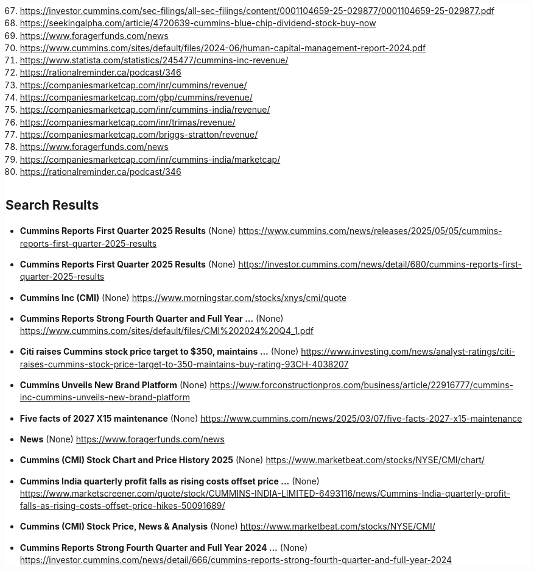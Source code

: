 67. https://investor.cummins.com/sec-filings/all-sec-filings/content/0001104659-25-029877/0001104659-25-029877.pdf
68. https://seekingalpha.com/article/4720639-cummins-blue-chip-dividend-stock-buy-now
69. https://www.foragerfunds.com/news
70. https://www.cummins.com/sites/default/files/2024-06/human-capital-management-report-2024.pdf
71. https://www.statista.com/statistics/245477/cummins-inc-revenue/
72. https://rationalreminder.ca/podcast/346
73. https://companiesmarketcap.com/inr/cummins/revenue/
74. https://companiesmarketcap.com/gbp/cummins/revenue/
75. https://companiesmarketcap.com/inr/cummins-india/revenue/
76. https://companiesmarketcap.com/inr/trimas/revenue/
77. https://companiesmarketcap.com/briggs-stratton/revenue/
78. https://www.foragerfunds.com/news
79. https://companiesmarketcap.com/inr/cummins-india/marketcap/
80. https://rationalreminder.ca/podcast/346

## Search Results

- **Cummins Reports First Quarter 2025 Results** (None)
  https://www.cummins.com/news/releases/2025/05/05/cummins-reports-first-quarter-2025-results

- **Cummins Reports First Quarter 2025 Results** (None)
  https://investor.cummins.com/news/detail/680/cummins-reports-first-quarter-2025-results

- **Cummins Inc (CMI)** (None)
  https://www.morningstar.com/stocks/xnys/cmi/quote

- **Cummins Reports Strong Fourth Quarter and Full Year ...** (None)
  https://www.cummins.com/sites/default/files/CMI%202024%20Q4_1.pdf

- **Citi raises Cummins stock price target to $350, maintains ...** (None)
  https://www.investing.com/news/analyst-ratings/citi-raises-cummins-stock-price-target-to-350-maintains-buy-rating-93CH-4038207

- **Cummins Unveils New Brand Platform** (None)
  https://www.forconstructionpros.com/business/article/22916777/cummins-inc-cummins-unveils-new-brand-platform

- **Five facts of 2027 X15 maintenance** (None)
  https://www.cummins.com/news/2025/03/07/five-facts-2027-x15-maintenance

- **News** (None)
  https://www.foragerfunds.com/news

- **Cummins (CMI) Stock Chart and Price History 2025** (None)
  https://www.marketbeat.com/stocks/NYSE/CMI/chart/

- **Cummins India quarterly profit falls as rising costs offset price ...** (None)
  https://www.marketscreener.com/quote/stock/CUMMINS-INDIA-LIMITED-6493116/news/Cummins-India-quarterly-profit-falls-as-rising-costs-offset-price-hikes-50091689/

- **Cummins (CMI) Stock Price, News & Analysis** (None)
  https://www.marketbeat.com/stocks/NYSE/CMI/

- **Cummins Reports Strong Fourth Quarter and Full Year 2024 ...** (None)
  https://investor.cummins.com/news/detail/666/cummins-reports-strong-fourth-quarter-and-full-year-2024
